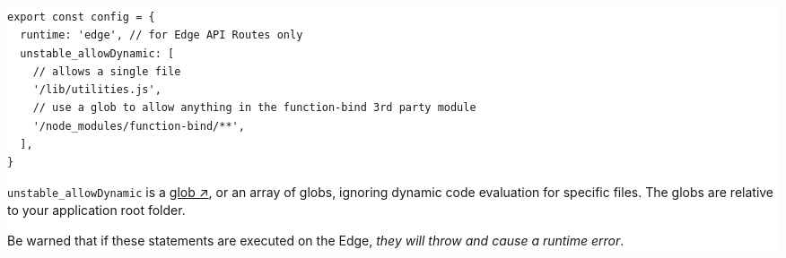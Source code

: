 ```
export const config = {
  runtime: 'edge', // for Edge API Routes only
  unstable_allowDynamic: [
    // allows a single file
    '/lib/utilities.js',
    // use a glob to allow anything in the function-bind 3rd party module
    '/node_modules/function-bind/**',
  ],
}
```

`unstable_allowDynamic` is a [glob ↗](https://github.com/micromatch/micromatch#matching-features), or an array of globs, ignoring dynamic code evaluation for specific files. The globs are relative to your application root folder.

Be warned that if these statements are executed on the Edge, *they will throw and cause a runtime error*.
